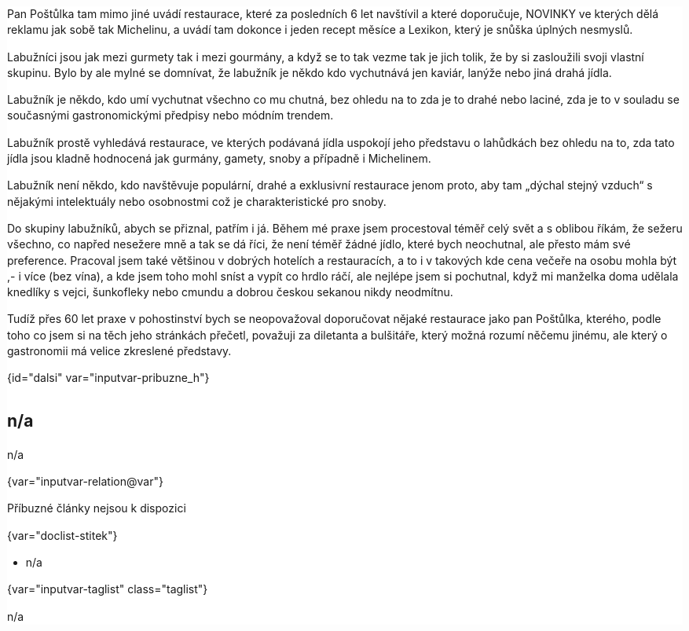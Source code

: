 Pan Poštůlka tam mimo jiné uvádí restaurace, které za posledních 6 let navštívil a které doporučuje, NOVINKY ve kterých dělá reklamu jak sobě tak Michelinu, a uvádí tam dokonce i jeden recept měsíce a Lexikon, který je snůška úplných nesmyslů. 

Labužníci jsou jak mezi gurmety tak i mezi gourmány, a když se to tak vezme tak je jich tolik, že by si zasloužili svoji vlastní skupinu. Bylo by ale mylné se domnívat, že labužník je někdo kdo vychutnává jen kaviár, lanýže nebo jiná drahá jídla. 

Labužník je někdo, kdo umí vychutnat všechno co mu chutná, bez ohledu na to zda je to drahé nebo laciné, zda je to v souladu se současnými gastronomickými předpisy nebo módním trendem. 

Labužník prostě vyhledává restaurace, ve kterých podávaná jídla uspokojí jeho představu o lahůdkách bez ohledu na to, zda tato jídla jsou kladně hodnocená jak gurmány, gamety, snoby a případně i Michelinem. 

Labužník není někdo, kdo navštěvuje populární, drahé a exklusivní restaurace jenom proto, aby tam „dýchal stejný vzduch“ s nějakými intelektuály nebo osobnostmi což je charakteristické pro snoby. 

Do skupiny labužníků, abych se přiznal, patřím i já. Během mé praxe jsem procestoval téměř celý svět a s oblibou říkám, že sežeru všechno, co napřed nesežere mně a tak se dá říci, že není téměř žádné jídlo, které bych neochutnal, ale přesto mám své preference. Pracoval jsem také většinou v dobrých hotelích a restauracích, a to i v takových kde cena večeře na osobu mohla být ,- i více (bez vína), a kde jsem toho mohl sníst a vypít co hrdlo ráčí, ale nejlépe jsem si pochutnal, když mi manželka doma udělala knedlíky s vejci, šunkofleky nebo cmundu a dobrou českou sekanou nikdy neodmítnu. 

Tudíž přes 60 let praxe v pohostinství bych se neopovažoval doporučovat nějaké restaurace jako pan Poštůlka, kterého, podle toho co jsem si na těch jeho stránkách přečetl, považuji za diletanta a bulšitáře, který možná rozumí něčemu jinému, ale který o gastronomii má velice zkreslené představy. 

{id="dalsi" var="inputvar-pribuzne_h"}

## n/a 

n/a 

{var="inputvar-relation@var"}

Příbuzné články nejsou k dispozici 

{var="doclist-stitek"}

  * n/a 

{var="inputvar-taglist" class="taglist"}

n/a

